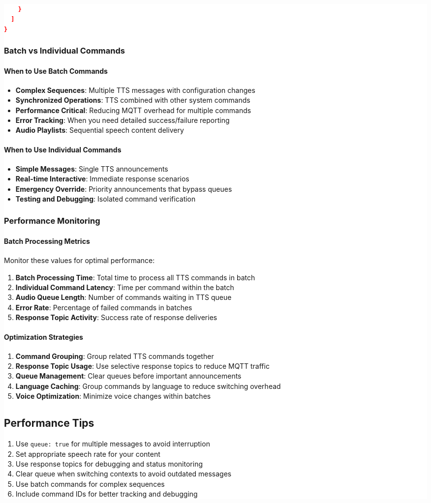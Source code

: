 ```json
    }
  ]
}
```

### Batch vs Individual Commands

#### When to Use Batch Commands
- **Complex Sequences**: Multiple TTS messages with configuration changes
- **Synchronized Operations**: TTS combined with other system commands
- **Performance Critical**: Reducing MQTT overhead for multiple commands
- **Error Tracking**: When you need detailed success/failure reporting
- **Audio Playlists**: Sequential speech content delivery

#### When to Use Individual Commands
- **Simple Messages**: Single TTS announcements
- **Real-time Interactive**: Immediate response scenarios
- **Emergency Override**: Priority announcements that bypass queues
- **Testing and Debugging**: Isolated command verification

### Performance Monitoring

#### Batch Processing Metrics
Monitor these values for optimal performance:

1. **Batch Processing Time**: Total time to process all TTS commands in batch
2. **Individual Command Latency**: Time per command within the batch
3. **Audio Queue Length**: Number of commands waiting in TTS queue
4. **Error Rate**: Percentage of failed commands in batches
5. **Response Topic Activity**: Success rate of response deliveries

#### Optimization Strategies

1. **Command Grouping**: Group related TTS commands together
2. **Response Topic Usage**: Use selective response topics to reduce MQTT traffic
3. **Queue Management**: Clear queues before important announcements
4. **Language Caching**: Group commands by language to reduce switching overhead
5. **Voice Optimization**: Minimize voice changes within batches

## Performance Tips

1. Use `queue: true` for multiple messages to avoid interruption
2. Set appropriate speech rate for your content
3. Use response topics for debugging and status monitoring
4. Clear queue when switching contexts to avoid outdated messages
5. Use batch commands for complex sequences
6. Include command IDs for better tracking and debugging
